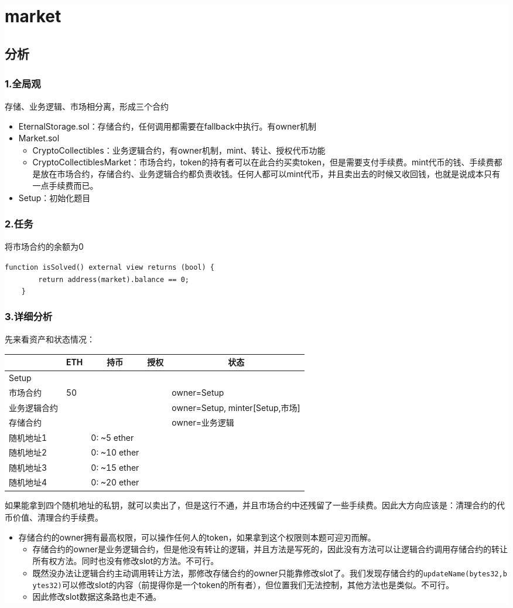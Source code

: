 # market

## 分析

### 1.全局观

存储、业务逻辑、市场相分离，形成三个合约

- EternalStorage.sol：存储合约，任何调用都需要在fallback中执行。有owner机制
- Market.sol
  - CryptoCollectibles：业务逻辑合约，有owner机制，mint、转让、授权代币功能
  - CryptoCollectiblesMarket：市场合约，token的持有者可以在此合约买卖token，但是需要支付手续费。mint代币的钱、手续费都是放在市场合约，存储合约、业务逻辑合约都负责收钱。任何人都可以mint代币，并且卖出去的时候又收回钱，也就是说成本只有一点手续费而已。
- Setup：初始化题目

### 2.任务

将市场合约的余额为0

```solidity
function isSolved() external view returns (bool) {
        return address(market).balance == 0;
    }
```

### 3.详细分析

先来看资产和状态情况：

|              | ETH  | 持币         | 授权 | 状态                            |
| ------------ | ---- | ------------ | ---- | ------------------------------- |
| Setup        |      |              |      |                                 |
| 市场合约     | 50   |              |      | owner=Setup                     |
| 业务逻辑合约 |      |              |      | owner=Setup, minter[Setup,市场] |
| 存储合约     |      |              |      | owner=业务逻辑                  |
| 随机地址1    |      | 0: ~5 ether  |      |                                 |
| 随机地址2    |      | 0: ~10 ether |      |                                 |
| 随机地址3    |      | 0: ~15 ether |      |                                 |
| 随机地址4    |      | 0: ~20 ether |      |                                 |

如果能拿到四个随机地址的私钥，就可以卖出了，但是这行不通，并且市场合约中还残留了一些手续费。因此大方向应该是：清理合约的代币价值、清理合约手续费。

- 存储合约的owner拥有最高权限，可以操作任何人的token，如果拿到这个权限则本题可迎刃而解。
  - 存储合约的owner是业务逻辑合约，但是他没有转让的逻辑，并且方法是写死的，因此没有方法可以让逻辑合约调用存储合约的转让所有权方法。同时也没有修改slot的方法。不可行。
  - 既然没办法让逻辑合约主动调用转让方法，那修改存储合约的owner只能靠修改slot了。我们发现存储合约的`updateName(bytes32,bytes32)`可以修改slot的内容（前提得你是一个token的所有者），但位置我们无法控制，其他方法也是类似。不可行。
  - 因此修改slot数据这条路也走不通。
  